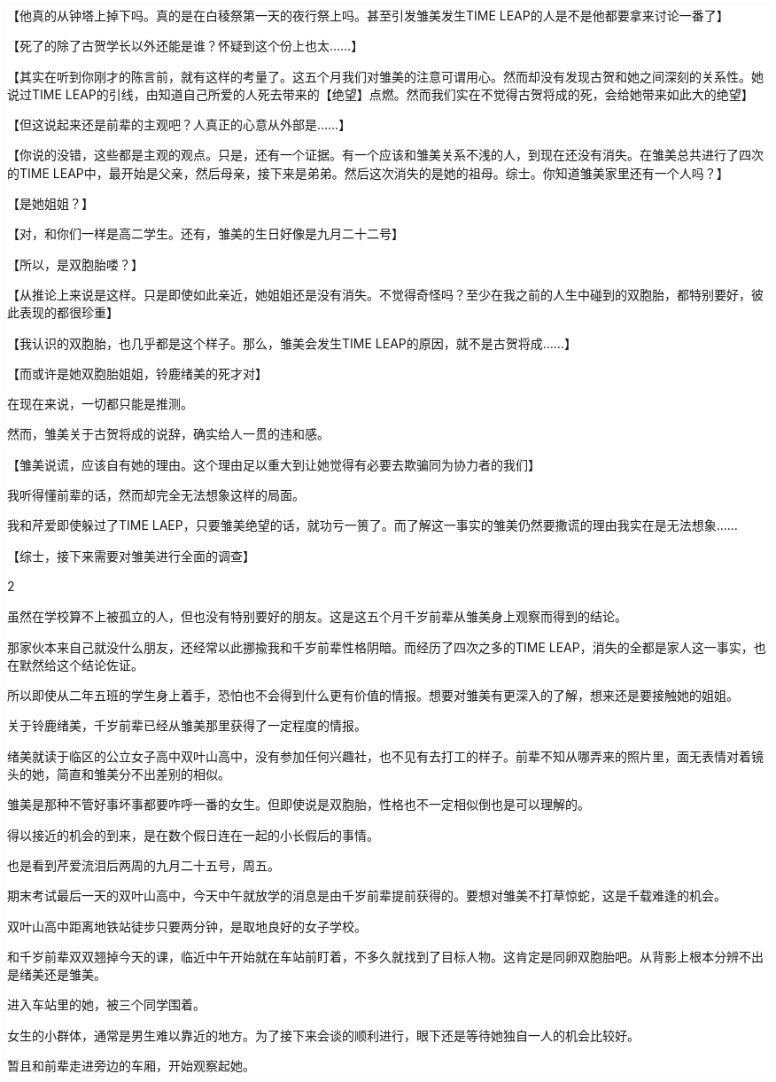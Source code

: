 【他真的从钟塔上掉下吗。真的是在白稜祭第一天的夜行祭上吗。甚至引发雏美发生TIME LEAP的人是不是他都要拿来讨论一番了】

【死了的除了古贺学长以外还能是谁？怀疑到这个份上也太……】

【其实在听到你刚才的陈言前，就有这样的考量了。这五个月我们对雏美的注意可谓用心。然而却没有发现古贺和她之间深刻的关系性。她说过TIME LEAP的引线，由知道自己所爱的人死去带来的【绝望】点燃。然而我们实在不觉得古贺将成的死，会给她带来如此大的绝望】

【但这说起来还是前辈的主观吧？人真正的心意从外部是……】

【你说的没错，这些都是主观的观点。只是，还有一个证据。有一个应该和雏美关系不浅的人，到现在还没有消失。在雏美总共进行了四次的TIME LEAP中，最开始是父亲，然后母亲，接下来是弟弟。然后这次消失的是她的祖母。综士。你知道雏美家里还有一个人吗？】

【是她姐姐？】

【对，和你们一样是高二学生。还有，雏美的生日好像是九月二十二号】

【所以，是双胞胎喽？】

【从推论上来说是这样。只是即使如此亲近，她姐姐还是没有消失。不觉得奇怪吗？至少在我之前的人生中碰到的双胞胎，都特别要好，彼此表现的都很珍重】

【我认识的双胞胎，也几乎都是这个样子。那么，雏美会发生TIME LEAP的原因，就不是古贺将成……】

【而或许是她双胞胎姐姐，铃鹿绪美的死才对】

在现在来说，一切都只能是推测。

然而，雏美关于古贺将成的说辞，确实给人一贯的违和感。

【雏美说谎，应该自有她的理由。这个理由足以重大到让她觉得有必要去欺骗同为协力者的我们】

我听得懂前辈的话，然而却完全无法想象这样的局面。

我和芹爱即使躲过了TIME LAEP，只要雏美绝望的话，就功亏一篑了。而了解这一事实的雏美仍然要撒谎的理由我实在是无法想象……

【综士，接下来需要对雏美进行全面的调查】

2

虽然在学校算不上被孤立的人，但也没有特别要好的朋友。这是这五个月千岁前辈从雏美身上观察而得到的结论。

那家伙本来自己就没什么朋友，还经常以此挪揄我和千岁前辈性格阴暗。而经历了四次之多的TIME LEAP，消失的全都是家人这一事实，也在默然给这个结论佐证。

所以即使从二年五班的学生身上着手，恐怕也不会得到什么更有价值的情报。想要对雏美有更深入的了解，想来还是要接触她的姐姐。

关于铃鹿绪美，千岁前辈已经从雏美那里获得了一定程度的情报。

绪美就读于临区的公立女子高中双叶山高中，没有参加任何兴趣社，也不见有去打工的样子。前辈不知从哪弄来的照片里，面无表情对着镜头的她，简直和雏美分不出差别的相似。

雏美是那种不管好事坏事都要咋呼一番的女生。但即使说是双胞胎，性格也不一定相似倒也是可以理解的。

得以接近的机会的到来，是在数个假日连在一起的小长假后的事情。

也是看到芹爱流泪后两周的九月二十五号，周五。

期末考试最后一天的双叶山高中，今天中午就放学的消息是由千岁前辈提前获得的。要想对雏美不打草惊蛇，这是千载难逢的机会。

双叶山高中距离地铁站徒步只要两分钟，是取地良好的女子学校。

和千岁前辈双双翘掉今天的课，临近中午开始就在车站前盯着，不多久就找到了目标人物。这肯定是同卵双胞胎吧。从背影上根本分辨不出是绪美还是雏美。

进入车站里的她，被三个同学围着。

女生的小群体，通常是男生难以靠近的地方。为了接下来会谈的顺利进行，眼下还是等待她独自一人的机会比较好。

暂且和前辈走进旁边的车厢，开始观察起她。
